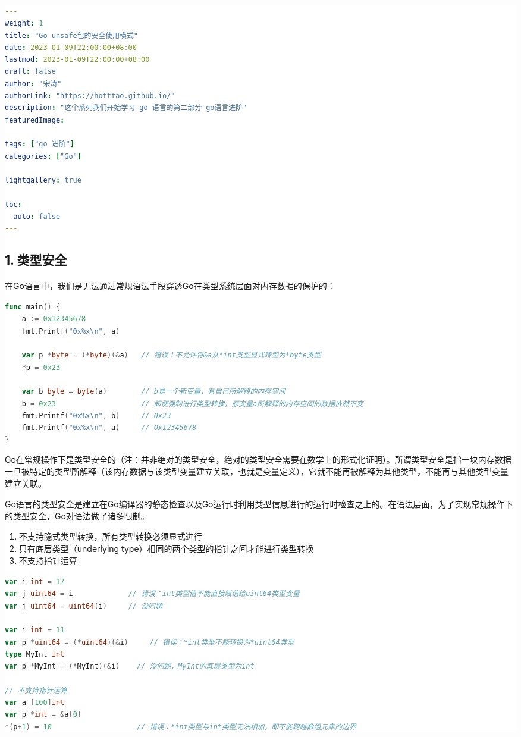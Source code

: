 ```yaml
---
weight: 1
title: "Go unsafe包的安全使用模式"
date: 2023-01-09T22:00:00+08:00
lastmod: 2023-01-09T22:00:00+08:00
draft: false
author: "宋涛"
authorLink: "https://hotttao.github.io/"
description: "这个系列我们开始学习 go 语言的第二部分-go语言进阶"
featuredImage: 

tags: ["go 进阶"]
categories: ["Go"]

lightgallery: true

toc:
  auto: false
---
```


## 1. 类型安全
在Go语言中，我们是无法通过常规语法手段穿透Go在类型系统层面对内存数据的保护的：

```go
func main() {
    a := 0x12345678
    fmt.Printf("0x%x\n", a)

    var p *byte = (*byte)(&a)   // 错误！不允许将&a从*int类型显式转型为*byte类型
    *p = 0x23

    var b byte = byte(a)        // b是一个新变量，有自己所解释的内存空间
    b = 0x23                    // 即便强制进行类型转换，原变量a所解释的内存空间的数据依然不变
    fmt.Printf("0x%x\n", b)     // 0x23
    fmt.Printf("0x%x\n", a)     // 0x12345678
}
```

Go在常规操作下是类型安全的（注：并非绝对的类型安全，绝对的类型安全需要在数学上的形式化证明）。所谓类型安全是指一块内存数据一旦被特定的类型所解释（该内存数据与该类型变量建立关联，也就是变量定义），它就不能再被解释为其他类型，不能再与其他类型变量建立关联。

Go语言的类型安全是建立在Go编译器的静态检查以及Go运行时利用类型信息进行的运行时检查之上的。在语法层面，为了实现常规操作下的类型安全，Go对语法做了诸多限制。
1. 不支持隐式类型转换，所有类型转换必须显式进行
2. 只有底层类型（underlying type）相同的两个类型的指针之间才能进行类型转换
3. 不支持指针运算

```go
var i int = 17
var j uint64 = i             // 错误：int类型值不能直接赋值给uint64类型变量
var j uint64 = uint64(i)     // 没问题

var i int = 11
var p *uint64 = (*uint64)(&i)     // 错误：*int类型不能转换为*uint64类型
type MyInt int
var p *MyInt = (*MyInt)(&i)    // 没问题，MyInt的底层类型为int

// 不支持指针运算
var a [100]int
var p *int = &a[0]
*(p+1) = 10                    // 错误：*int类型与int类型无法相加，即不能跨越数组元素的边界
```
